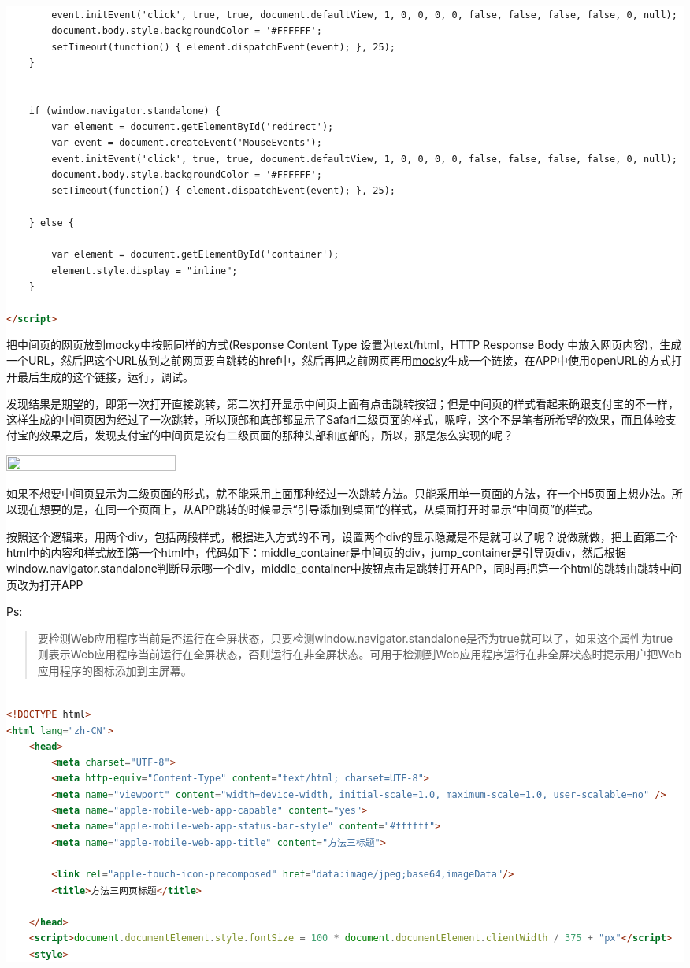 ``` HTML
        event.initEvent('click', true, true, document.defaultView, 1, 0, 0, 0, 0, false, false, false, false, 0, null);
        document.body.style.backgroundColor = '#FFFFFF';
        setTimeout(function() { element.dispatchEvent(event); }, 25);
    }

    
    if (window.navigator.standalone) {
        var element = document.getElementById('redirect');
        var event = document.createEvent('MouseEvents');
        event.initEvent('click', true, true, document.defaultView, 1, 0, 0, 0, 0, false, false, false, false, 0, null);
        document.body.style.backgroundColor = '#FFFFFF';
        setTimeout(function() { element.dispatchEvent(event); }, 25);
        
    } else {
        
        var element = document.getElementById('container');
        element.style.display = "inline";
    }

</script>

```

把中间页的网页放到[mocky](https://designer.mocky.io/design)中按照同样的方式(Response Content Type 设置为text/html，HTTP Response Body 中放入网页内容)，生成一个URL，然后把这个URL放到之前网页要自跳转的href中，然后再把之前网页再用[mocky](https://designer.mocky.io/design)生成一个链接，在APP中使用openURL的方式打开最后生成的这个链接，运行，调试。

发现结果是期望的，即第一次打开直接跳转，第二次打开显示中间页上面有点击跳转按钮；但是中间页的样式看起来确跟支付宝的不一样，这样生成的中间页因为经过了一次跳转，所以顶部和底部都显示了Safari二级页面的样式，嗯哼，这个不是笔者所希望的效果，而且体验支付宝的效果之后，发现支付宝的中间页是没有二级页面的那种头部和底部的，所以，那是怎么实现的呢？

<img src="https://i.loli.net/2021/04/29/2hGU6u1YcgtkApz.jpg" width="50%" height="50%">

如果不想要中间页显示为二级页面的形式，就不能采用上面那种经过一次跳转方法。只能采用单一页面的方法，在一个H5页面上想办法。所以现在想要的是，在同一个页面上，从APP跳转的时候显示“引导添加到桌面”的样式，从桌面打开时显示“中间页”的样式。

按照这个逻辑来，用两个div，包括两段样式，根据进入方式的不同，设置两个div的显示隐藏是不是就可以了呢？说做就做，把上面第二个html中的内容和样式放到第一个html中，代码如下：middle_container是中间页的div，jump_container是引导页div，然后根据window.navigator.standalone判断显示哪一个div，middle_container中按钮点击是跳转打开APP，同时再把第一个html的跳转由跳转中间页改为打开APP

Ps:
> 要检测Web应用程序当前是否运行在全屏状态，只要检测window.navigator.standalone是否为true就可以了，如果这个属性为true则表示Web应用程序当前运行在全屏状态，否则运行在非全屏状态。可用于检测到Web应用程序运行在非全屏状态时提示用户把Web应用程序的图标添加到主屏幕。



``` HTML

<!DOCTYPE html>
<html lang="zh-CN">
    <head>
        <meta charset="UTF-8">
        <meta http-equiv="Content-Type" content="text/html; charset=UTF-8">
        <meta name="viewport" content="width=device-width, initial-scale=1.0, maximum-scale=1.0, user-scalable=no" />
        <meta name="apple-mobile-web-app-capable" content="yes">
        <meta name="apple-mobile-web-app-status-bar-style" content="#ffffff">
        <meta name="apple-mobile-web-app-title" content="方法三标题">
        
        <link rel="apple-touch-icon-precomposed" href="data:image/jpeg;base64,imageData"/>
        <title>方法三网页标题</title>
        
    </head>
    <script>document.documentElement.style.fontSize = 100 * document.documentElement.clientWidth / 375 + "px"</script>
    <style>
```